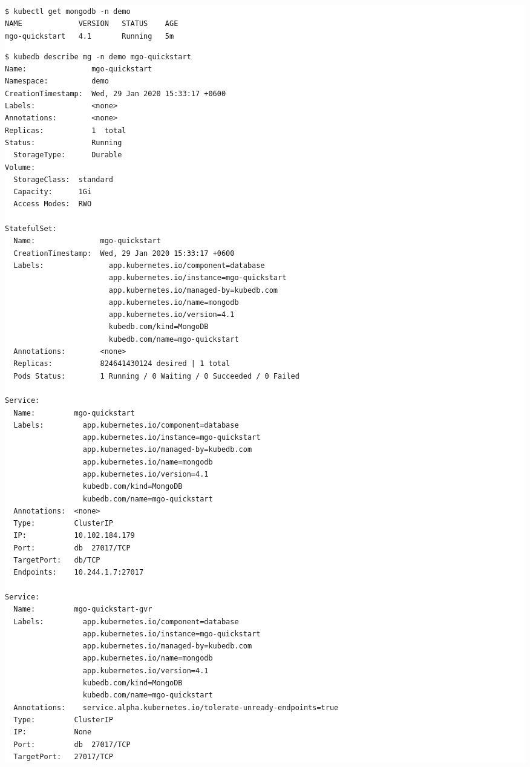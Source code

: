 ```console
$ kubectl get mongodb -n demo
NAME             VERSION   STATUS    AGE
mgo-quickstart   4.1       Running   5m
```

```console
$ kubedb describe mg -n demo mgo-quickstart
Name:               mgo-quickstart
Namespace:          demo
CreationTimestamp:  Wed, 29 Jan 2020 15:33:17 +0600
Labels:             <none>
Annotations:        <none>
Replicas:           1  total
Status:             Running
  StorageType:      Durable
Volume:
  StorageClass:  standard
  Capacity:      1Gi
  Access Modes:  RWO

StatefulSet:          
  Name:               mgo-quickstart
  CreationTimestamp:  Wed, 29 Jan 2020 15:33:17 +0600
  Labels:               app.kubernetes.io/component=database
                        app.kubernetes.io/instance=mgo-quickstart
                        app.kubernetes.io/managed-by=kubedb.com
                        app.kubernetes.io/name=mongodb
                        app.kubernetes.io/version=4.1
                        kubedb.com/kind=MongoDB
                        kubedb.com/name=mgo-quickstart
  Annotations:        <none>
  Replicas:           824641430124 desired | 1 total
  Pods Status:        1 Running / 0 Waiting / 0 Succeeded / 0 Failed

Service:        
  Name:         mgo-quickstart
  Labels:         app.kubernetes.io/component=database
                  app.kubernetes.io/instance=mgo-quickstart
                  app.kubernetes.io/managed-by=kubedb.com
                  app.kubernetes.io/name=mongodb
                  app.kubernetes.io/version=4.1
                  kubedb.com/kind=MongoDB
                  kubedb.com/name=mgo-quickstart
  Annotations:  <none>
  Type:         ClusterIP
  IP:           10.102.184.179
  Port:         db  27017/TCP
  TargetPort:   db/TCP
  Endpoints:    10.244.1.7:27017

Service:        
  Name:         mgo-quickstart-gvr
  Labels:         app.kubernetes.io/component=database
                  app.kubernetes.io/instance=mgo-quickstart
                  app.kubernetes.io/managed-by=kubedb.com
                  app.kubernetes.io/name=mongodb
                  app.kubernetes.io/version=4.1
                  kubedb.com/kind=MongoDB
                  kubedb.com/name=mgo-quickstart
  Annotations:    service.alpha.kubernetes.io/tolerate-unready-endpoints=true
  Type:         ClusterIP
  IP:           None
  Port:         db  27017/TCP
  TargetPort:   27017/TCP
```